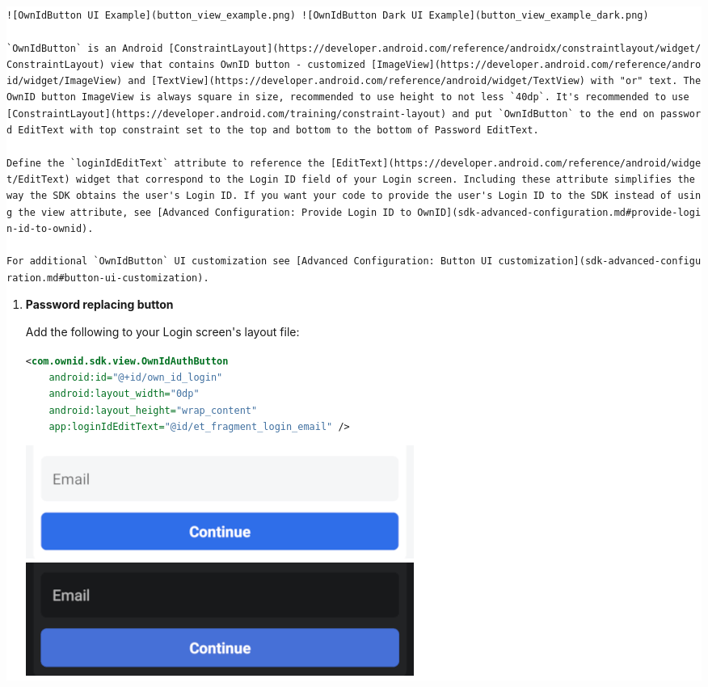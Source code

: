     ![OwnIdButton UI Example](button_view_example.png) ![OwnIdButton Dark UI Example](button_view_example_dark.png)

    `OwnIdButton` is an Android [ConstraintLayout](https://developer.android.com/reference/androidx/constraintlayout/widget/ConstraintLayout) view that contains OwnID button - customized [ImageView](https://developer.android.com/reference/android/widget/ImageView) and [TextView](https://developer.android.com/reference/android/widget/TextView) with "or" text. The OwnID button ImageView is always square in size, recommended to use height to not less `40dp`. It's recommended to use [ConstraintLayout](https://developer.android.com/training/constraint-layout) and put `OwnIdButton` to the end on password EditText with top constraint set to the top and bottom to the bottom of Password EditText.

    Define the `loginIdEditText` attribute to reference the [EditText](https://developer.android.com/reference/android/widget/EditText) widget that correspond to the Login ID field of your Login screen. Including these attribute simplifies the way the SDK obtains the user's Login ID. If you want your code to provide the user's Login ID to the SDK instead of using the view attribute, see [Advanced Configuration: Provide Login ID to OwnID](sdk-advanced-configuration.md#provide-login-id-to-ownid).

    For additional `OwnIdButton` UI customization see [Advanced Configuration: Button UI customization](sdk-advanced-configuration.md#button-ui-customization).
    
1. **Password replacing button**

     Add the following to your Login screen's layout file:

    ```xml
    <com.ownid.sdk.view.OwnIdAuthButton
        android:id="@+id/own_id_login"
        android:layout_width="0dp"
        android:layout_height="wrap_content"
        app:loginIdEditText="@id/et_fragment_login_email" />
    ```

    ![OwnIdAuthButton UI Example](auth_button_view_example.png) ![OwnIdAuthButton Dark UI Example](auth_button_view_example_dark.png)